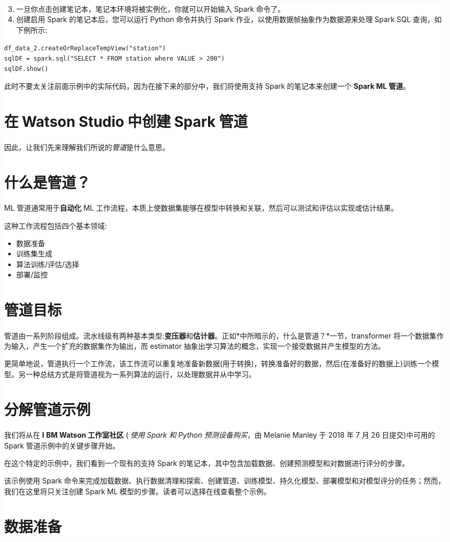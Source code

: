 3.  一旦你点击创建笔记本，笔记本环境将被实例化，你就可以开始输入 Spark 命令了。
4.  创建启用 Spark 的笔记本后，您可以运行 Python 命令并执行 Spark 作业，以使用数据帧抽象作为数据源来处理 Spark SQL 查询，如下例所示:

```
df_data_2.createOrReplaceTempView("station")
sqlDF = spark.sql("SELECT * FROM station where VALUE > 200")
sqlDF.show()
```

此时不要太关注前面示例中的实际代码，因为在接下来的部分中，我们将使用支持 Spark 的笔记本来创建一个 **Spark ML 管道**。

<title>Creating a Spark pipeline in Watson Studio</title>  

# 在 Watson Studio 中创建 Spark 管道

因此，让我们先来理解我们所说的*管道*是什么意思。

<title>What is a pipeline?</title>  

# 什么是管道？

ML 管道通常用于**自动化** ML 工作流程，本质上使数据集能够在模型中转换和关联，然后可以测试和评估以实现或估计结果。

这种工作流程包括四个基本领域:

*   数据准备
*   训练集生成
*   算法训练/评估/选择
*   部署/监控

<title>Pipeline objectives</title>  

# 管道目标

管道由一系列阶段组成。流水线级有两种基本类型:**变压器**和**估计器**。正如*中所暗示的，什么是管道？*一节，transformer 将一个数据集作为输入，产生一个扩充的数据集作为输出，而 estimator 抽象出学习算法的概念，实现一个接受数据并产生模型的方法。

更简单地说，管道执行一个工作流，该工作流可以重复地准备新数据(用于转换)，转换准备好的数据，然后(在准备好的数据上)训练一个模型。另一种总结方式是将管道视为一系列算法的运行，以处理数据并从中学习。

<title>Breaking down a pipeline example</title>  

# 分解管道示例

我们将从在 **I** **BM Watson 工作室社区** ( *使用 Spark 和 Python 预测设备购买*，由 Melanie Manley 于 2018 年 7 月 26 日提交)中可用的 Spark 管道示例中的关键步骤开始。

在这个特定的示例中，我们看到一个现有的支持 Spark 的笔记本，其中包含加载数据、创建预测模型和对数据进行评分的步骤。

该示例使用 Spark 命令来完成加载数据、执行数据清理和探索、创建管道、训练模型、持久化模型、部署模型和对模型评分的任务；然而，我们在这里将只关注创建 Spark ML 模型的步骤。读者可以选择在线查看整个示例。

<title>Data preparation</title>  

# 数据准备
